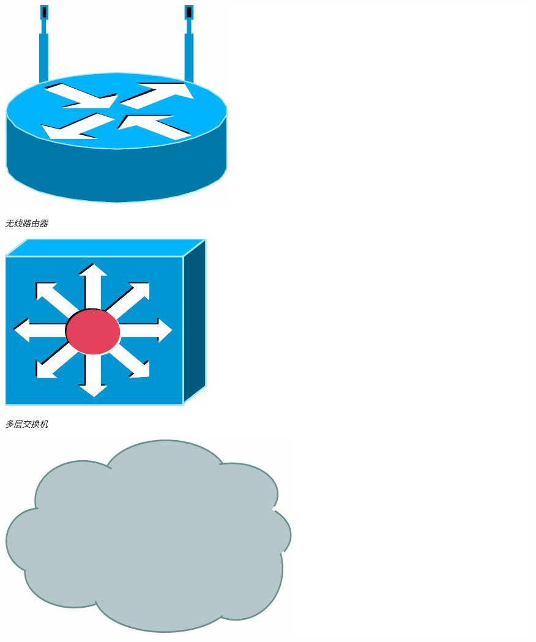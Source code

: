 !["无线路由器"](images/60days-7.png)

*无线路由器*

!["多层交换机"](images/60days-8.png)

*多层交换机*

!["云--电讯端设备"](images/60days-9.png)
